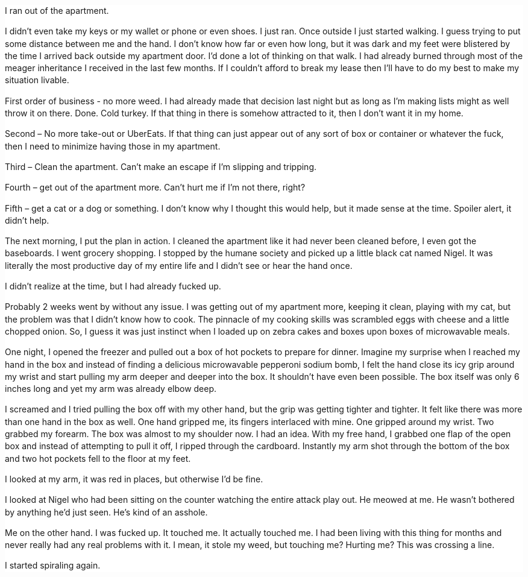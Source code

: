 I ran out of the apartment. 

I didn’t even take my keys or my wallet or phone or even shoes. I just ran. Once outside I just started walking. I guess trying to put some distance between me and the hand. I don’t know how far or even how long, but it was dark and my feet were blistered by the time I arrived back outside my apartment door. I’d done a lot of thinking on that walk. I had already burned through most of the meager inheritance I received in the last few months. If I couldn’t afford to break my lease then I’ll have to do my best to make my situation livable.

First order of business - no more weed. I had already made that decision last night but as long as I’m making lists might as well throw it on there. Done. Cold turkey. If that thing in there is somehow attracted to it, then I don’t want it in my home. 

Second – No more take-out or UberEats. If that thing can just appear out of any sort of box or container or whatever the fuck, then I need to minimize having those in my apartment. 

Third – Clean the apartment. Can’t make an escape if I’m slipping and tripping. 

Fourth – get out of the apartment more. Can’t hurt me if I’m not there, right?

 Fifth – get a cat or a dog or something. I don’t know why I thought this would help, but it made sense at the time. Spoiler alert, it didn’t help. 

The next morning, I put the plan in action. I cleaned the apartment like it had never been cleaned before, I even got the baseboards. I went grocery shopping. I stopped by the humane society and picked up a little black cat named Nigel. It was literally the most productive day of my entire life and I didn’t see or hear the hand once. 

I didn’t realize at the time, but I had already fucked up. 

Probably 2 weeks went by without any issue. I was getting out of my apartment more, keeping it clean, playing with my cat, but the problem was that I didn’t know how to cook. The pinnacle of my cooking skills was scrambled eggs with cheese and a little chopped onion. So, I guess it was just instinct when I loaded up on zebra cakes and boxes upon boxes of microwavable meals. 

One night, I opened the freezer and pulled out a box of hot pockets to prepare for dinner. Imagine my surprise when I reached my hand in the box and instead of finding a delicious microwavable pepperoni sodium bomb, I felt the hand close its icy grip around my wrist and start pulling my arm deeper and deeper into the box. It shouldn’t have even been possible. The box itself was only 6 inches long and yet my arm was already elbow deep. 

I screamed and I tried pulling the box off with my other hand, but the grip was getting tighter and tighter. It felt like there was more than one hand in the box as well. One hand gripped me, its fingers interlaced with mine. One gripped around my wrist. Two grabbed my forearm. The box was almost to my shoulder now. I had an idea. With my free hand, I grabbed one flap of the open box and instead of attempting to pull it off, I ripped through the cardboard. Instantly my arm shot through the bottom of the box and two hot pockets fell to the floor at my feet. 

I looked at my arm, it was red in places, but otherwise I’d be fine. 

I looked at Nigel who had been sitting on the counter watching the entire attack play out. He meowed at me. He wasn’t bothered by anything he’d just seen. He’s kind of an asshole. 

Me on the other hand. I was fucked up. It touched me. It actually touched me. I had been living with this thing for months and never really had any real problems with it. I mean, it stole my weed, but touching me? Hurting me? This was crossing a line. 

I started spiraling again. 
